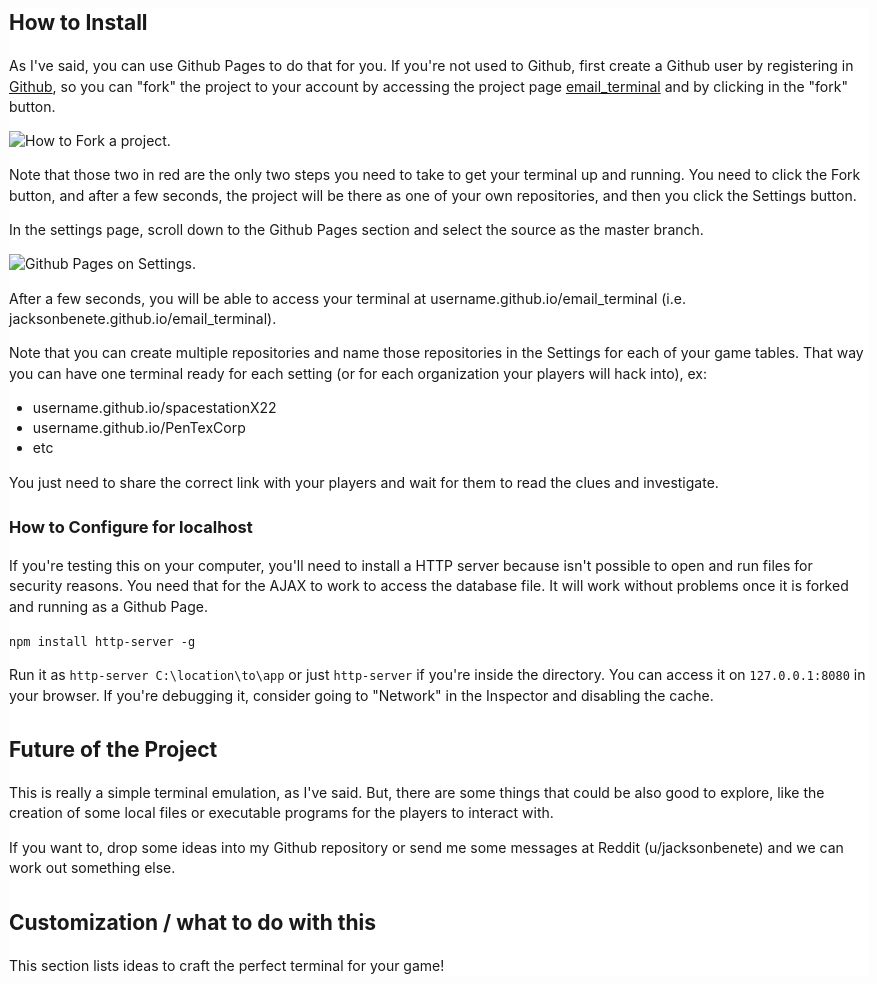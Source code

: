 ## How to Install

As I've said, you can use Github Pages to do that for you.
If you're not used to Github, first create a Github user by registering in [Github](github.com), so you can "fork" the project to your account by accessing the project page [email_terminal](github.com/jacksonbenete/email_terminal) and by clicking in the "fork" button.

![How to Fork a project.](docs/fork1.png)

Note that those two in red are the only two steps you need to take to get your terminal up and running. You need to click the Fork button, and after a few seconds, the project will be there as one of your own repositories, and then you click the Settings button.

In the settings page, scroll down to the Github Pages section and select the source as the master branch. 

![Github Pages on Settings.](docs/fork2.png)

After a few seconds, you will be able to access your terminal at username.github.io/email_terminal (i.e. jacksonbenete.github.io/email_terminal).

Note that you can create multiple repositories and name those repositories in the Settings for each of your game tables. That way you can have one terminal ready for each setting (or for each organization your players will hack into), ex: 
- username.github.io/spacestationX22
- username.github.io/PenTexCorp
- etc

You just need to share the correct link with your players and wait for them to read the clues and investigate.

### How to Configure for localhost

If you're testing this on your computer, you'll need to install a HTTP server because isn't possible to open and run files for security reasons. You need that for the AJAX to work to access the database file. It will work without problems once it is forked and running as a Github Page.

```node
npm install http-server -g
```

Run it as `http-server C:\location\to\app` or just `http-server` if you're inside the directory. You can access it on `127.0.0.1:8080` in your browser. If you're debugging it, consider going to "Network" in the Inspector and disabling the cache.

## Future of the Project

This is really a simple terminal emulation, as I've said.
But, there are some things that could be also good to explore, like the creation of some local files or executable programs for the players to interact with.

If you want to, drop some ideas into my Github repository or send me some messages at Reddit (u/jacksonbenete) and we can work out something else.

## Customization / what to do with this
This section lists ideas to craft the perfect terminal for your game!
